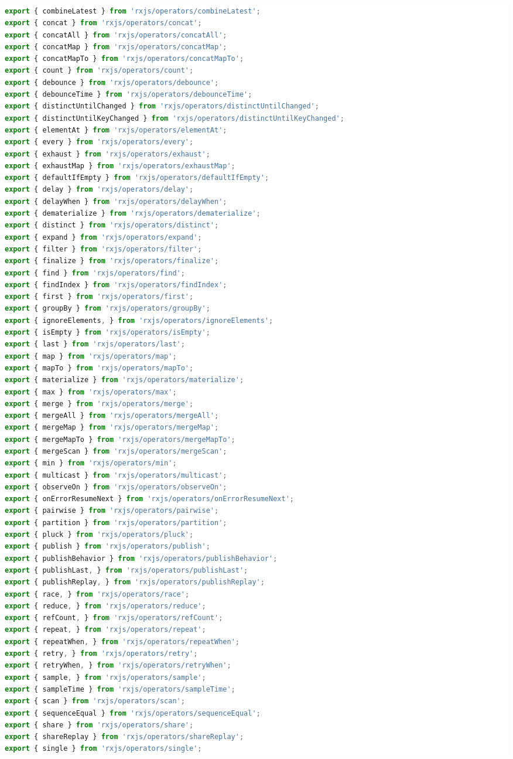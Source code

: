 ```ts
export { combineLatest } from 'rxjs/operators/combineLatest';
export { concat } from 'rxjs/operators/concat';
export { concatAll } from 'rxjs/operators/concatAll';
export { concatMap } from 'rxjs/operators/concatMap';
export { concatMapTo } from 'rxjs/operators/concatMapTo';
export { count } from 'rxjs/operators/count';
export { debounce } from 'rxjs/operators/debounce';
export { debounceTime } from 'rxjs/operators/debounceTime';
export { distinctUntilChanged } from 'rxjs/operators/distinctUntilChanged';
export { distinctUntilKeyChanged } from 'rxjs/operators/distinctUntilKeyChanged';
export { elementAt } from 'rxjs/operators/elementAt';
export { every } from 'rxjs/operators/every';
export { exhaust } from 'rxjs/operators/exhaust';
export { exhaustMap } from 'rxjs/operators/exhaustMap';
export { defaultIfEmpty } from 'rxjs/operators/defaultIfEmpty';
export { delay } from 'rxjs/operators/delay';
export { delayWhen } from 'rxjs/operators/delayWhen';
export { dematerialize } from 'rxjs/operators/dematerialize';
export { distinct } from 'rxjs/operators/distinct';
export { expand } from 'rxjs/operators/expand';
export { filter } from 'rxjs/operators/filter';
export { finalize } from 'rxjs/operators/finalize';
export { find } from 'rxjs/operators/find';
export { findIndex } from 'rxjs/operators/findIndex';
export { first } from 'rxjs/operators/first';
export { groupBy } from 'rxjs/operators/groupBy';
export { ignoreElements, } from 'rxjs/operators/ignoreElements';
export { isEmpty } from 'rxjs/operators/isEmpty';
export { last } from 'rxjs/operators/last';
export { map } from 'rxjs/operators/map';
export { mapTo } from 'rxjs/operators/mapTo';
export { materialize } from 'rxjs/operators/materialize';
export { max } from 'rxjs/operators/max';
export { merge } from 'rxjs/operators/merge';
export { mergeAll } from 'rxjs/operators/mergeAll';
export { mergeMap } from 'rxjs/operators/mergeMap';
export { mergeMapTo } from 'rxjs/operators/mergeMapTo';
export { mergeScan } from 'rxjs/operators/mergeScan';
export { min } from 'rxjs/operators/min';
export { multicast } from 'rxjs/operators/multicast';
export { observeOn } from 'rxjs/operators/observeOn';
export { onErrorResumeNext } from 'rxjs/operators/onErrorResumeNext';
export { pairwise } from 'rxjs/operators/pairwise';
export { partition } from 'rxjs/operators/partition';
export { pluck } from 'rxjs/operators/pluck';
export { publish } from 'rxjs/operators/publish';
export { publishBehavior } from 'rxjs/operators/publishBehavior';
export { publishLast, } from 'rxjs/operators/publishLast';
export { publishReplay, } from 'rxjs/operators/publishReplay';
export { race, } from 'rxjs/operators/race';
export { reduce, } from 'rxjs/operators/reduce';
export { refCount, } from 'rxjs/operators/refCount';
export { repeat, } from 'rxjs/operators/repeat';
export { repeatWhen, } from 'rxjs/operators/repeatWhen';
export { retry, } from 'rxjs/operators/retry';
export { retryWhen, } from 'rxjs/operators/retryWhen';
export { sample, } from 'rxjs/operators/sample';
export { sampleTime } from 'rxjs/operators/sampleTime';
export { scan } from 'rxjs/operators/scan';
export { sequenceEqual } from 'rxjs/operators/sequenceEqual';
export { share } from 'rxjs/operators/share';
export { shareReplay } from 'rxjs/operators/shareReplay';
export { single } from 'rxjs/operators/single';
```
